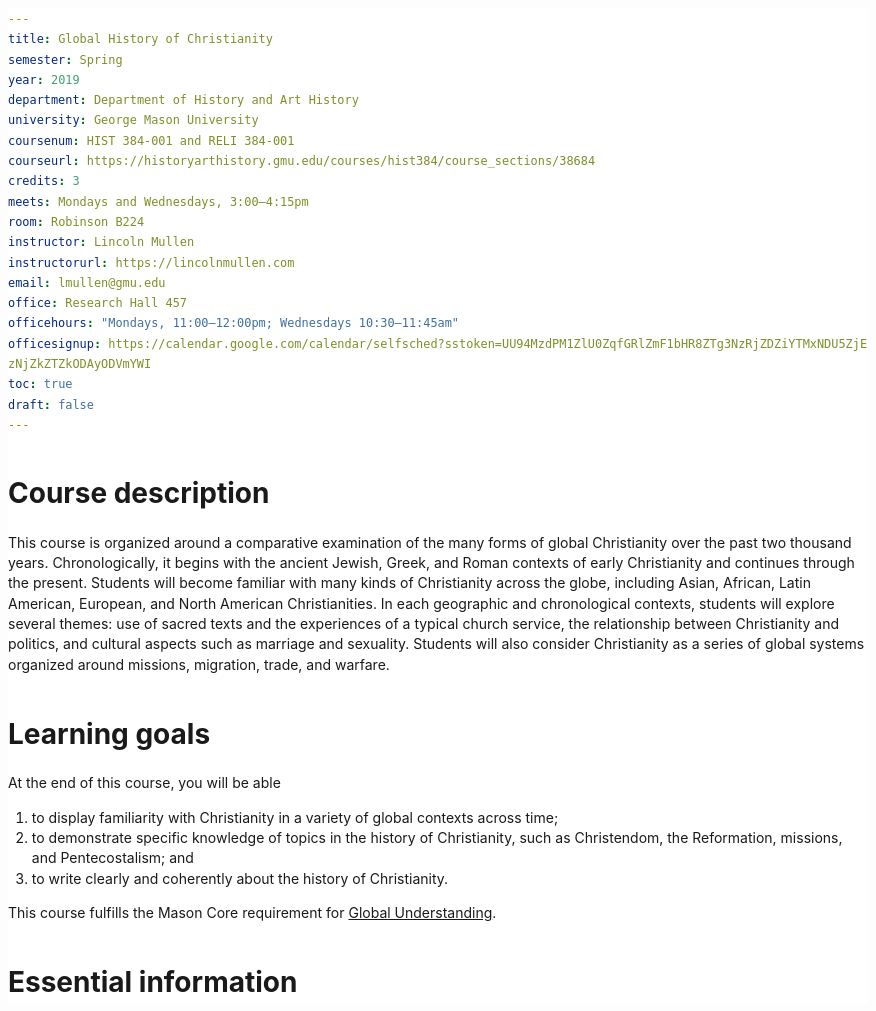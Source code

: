 ```yaml
---
title: Global History of Christianity
semester: Spring
year: 2019
department: Department of History and Art History
university: George Mason University
coursenum: HIST 384-001 and RELI 384-001
courseurl: https://historyarthistory.gmu.edu/courses/hist384/course_sections/38684
credits: 3
meets: Mondays and Wednesdays, 3:00–4:15pm
room: Robinson B224
instructor: Lincoln Mullen
instructorurl: https://lincolnmullen.com
email: lmullen@gmu.edu
office: Research Hall 457
officehours: "Mondays, 11:00–12:00pm; Wednesdays 10:30–11:45am"
officesignup: https://calendar.google.com/calendar/selfsched?sstoken=UU94MzdPM1ZlU0ZqfGRlZmF1bHR8ZTg3NzRjZDZiYTMxNDU5ZjEzNjZkZTZkODAyODVmYWI
toc: true
draft: false
---
```


# Course description

This course is organized around a comparative examination of the many forms of global Christianity over the past two thousand years. Chronologically, it begins with the ancient Jewish, Greek, and Roman contexts of early Christianity and continues through the present. Students will become familiar with many kinds of Christianity across the globe, including Asian, African, Latin American, European, and North American Christianities. In each geographic and chronological contexts, students will explore several themes: use of sacred texts and the experiences of a typical church service, the relationship between Christianity and politics, and cultural aspects such as marriage and sexuality. Students will also consider Christianity as a series of global systems organized around missions, migration, trade, and warfare.

# Learning goals

At the end of this course, you will be able 

1. to display familiarity with Christianity in a variety of global contexts across time;
2. to demonstrate specific knowledge of topics in the history of Christianity, such as Christendom, the Reformation, missions, and Pentecostalism; and
3. to write clearly and coherently about the history of Christianity.

This course fulfills the Mason Core requirement for [Global Understanding](https://catalog.gmu.edu/mason-core/#global). 

# Essential information

